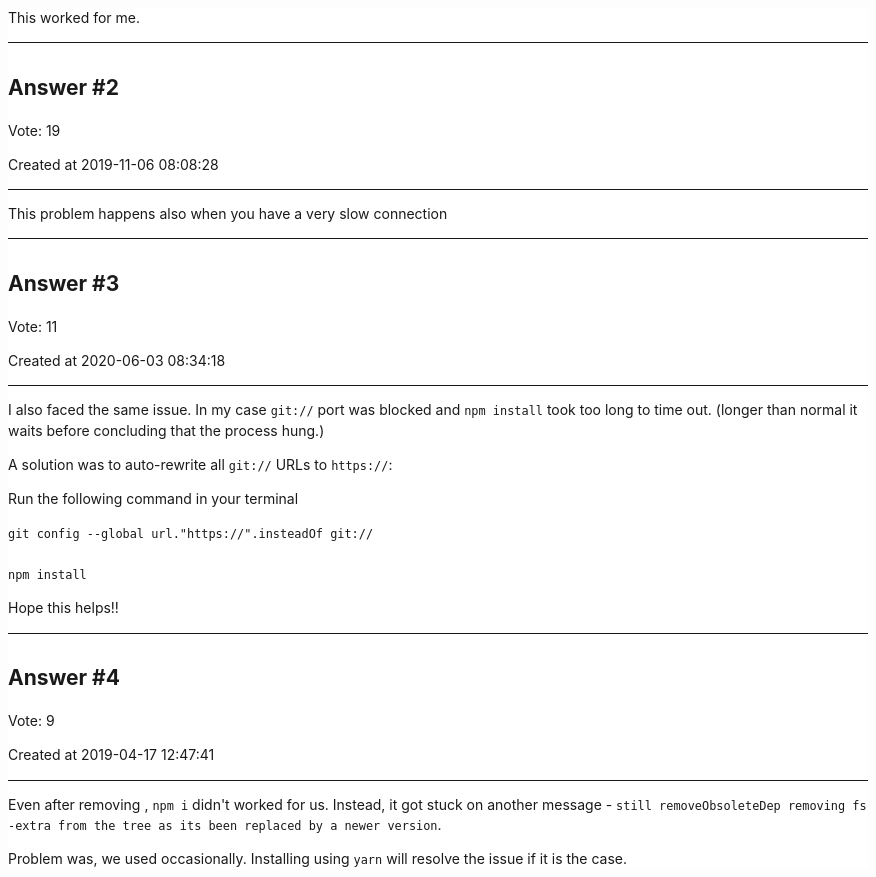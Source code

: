
This worked for me.


------------
    
    
## Answer \#2

 Vote: 19

Created at 2019-11-06 08:08:28

------------

This problem happens also when you have a very slow connection


------------
    
    
## Answer \#3

 Vote: 11

Created at 2020-06-03 08:34:18

------------

I also faced the same issue. In my case `git://` port was blocked and `npm install` took too long to time out. (longer than normal it waits before concluding that the process hung.)

A solution was to auto-rewrite all `git://` URLs to `https://`:

Run the following command in your terminal

```
git config --global url."https://".insteadOf git://

npm install
```


Hope this helps!!


------------
    
    
## Answer \#4

 Vote: 9

Created at 2019-04-17 12:47:41

------------

Even after removing , `npm i` didn't worked for us. Instead, it got stuck on another message - `still removeObsoleteDep removing fs-extra from the tree as its been replaced by a newer version`.

Problem was, we used  occasionally. Installing using `yarn` will resolve the issue if it is the case.
